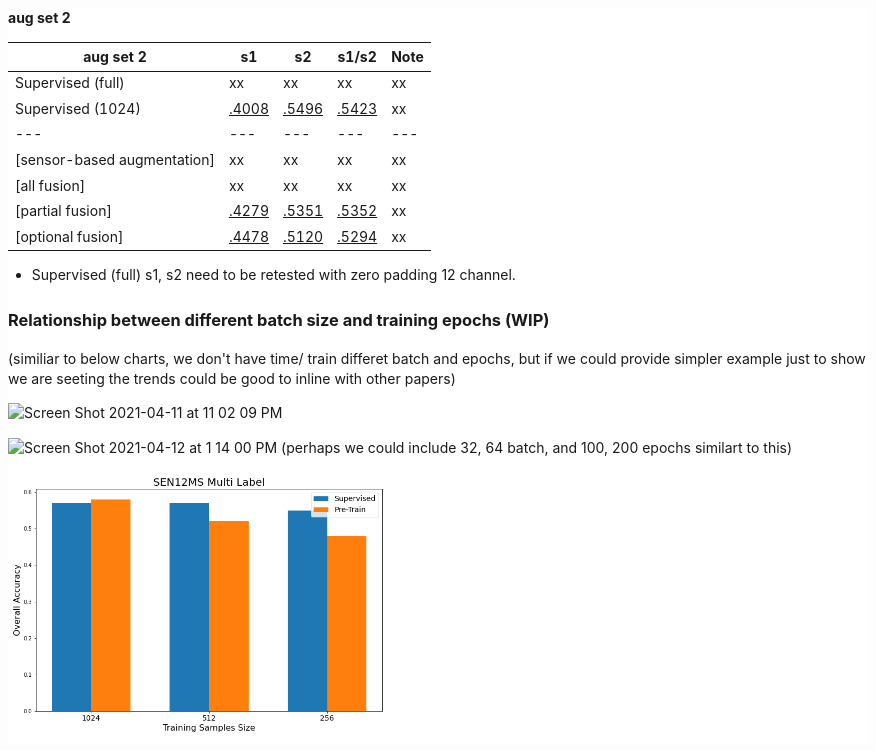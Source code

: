 
**aug set 2**

| aug set 2| s1 | s2 | s1/s2 | Note | 
| --- | --- | --- | --- | --- | 
| Supervised (full) | xx | xx | xx | xx | 
| Supervised (1024) | [.4008](https://wandb.ai/cal-capstone/sup_scene_cls/runs/1lnfsmdi) | [.5496](https://wandb.ai/cal-capstone/sup_scene_cls/runs/3fpzht5f) | [.5423](https://wandb.ai/cal-capstone/sup_scene_cls/runs/1qma48o1) | xx |
| --- | --- | --- | --- | --- | 
| [sensor-based augmentation] | xx | xx | xx | xx | 
| [all fusion]  | xx | xx | xx | xx |
| [partial fusion] | [.4279](https://wandb.ai/cal-capstone/scene_classification/runs/2a1tlnbv) | [.5351](https://wandb.ai/cal-capstone/scene_classification/runs/2f0pjxwx) | [.5352](https://wandb.ai/cal-capstone/scene_classification/table?workspace=user-kenhan) | xx |
| [optional fusion] | [.4478](https://wandb.ai/cal-capstone/scene_classification/runs/36c8z6ae) | [.5120](https://wandb.ai/cal-capstone/scene_classification/runs/3oazvjke) | [.5294](https://wandb.ai/cal-capstone/scene_classification/runs/nar53xcn) | xx|

- Supervised (full) s1, s2 need to be retested with zero padding 12 channel. 


### Relationship between different batch size and training epochs (WIP)
(similiar to below charts, we don't have time/ train differet batch and epochs, but if we could provide simpler example just to show we are seeting the trends could be good to inline with other papers)

<img width="308" alt="Screen Shot 2021-04-11 at 11 02 09 PM" src="https://user-images.githubusercontent.com/39634122/114335078-f31a3200-9b19-11eb-8c8a-032bb42fb86e.png">

![Screen Shot 2021-04-12 at 1 14 00 PM](https://user-images.githubusercontent.com/39634122/114434868-804c9d80-9b91-11eb-9cbf-235a73a14c20.png)
(perhaps we could include 32, 64 batch, and 100, 200 epochs similart to this)

<img src="web/images/supervise_vs_pretrain_treinsize.png" alt="drawing" width="380">
